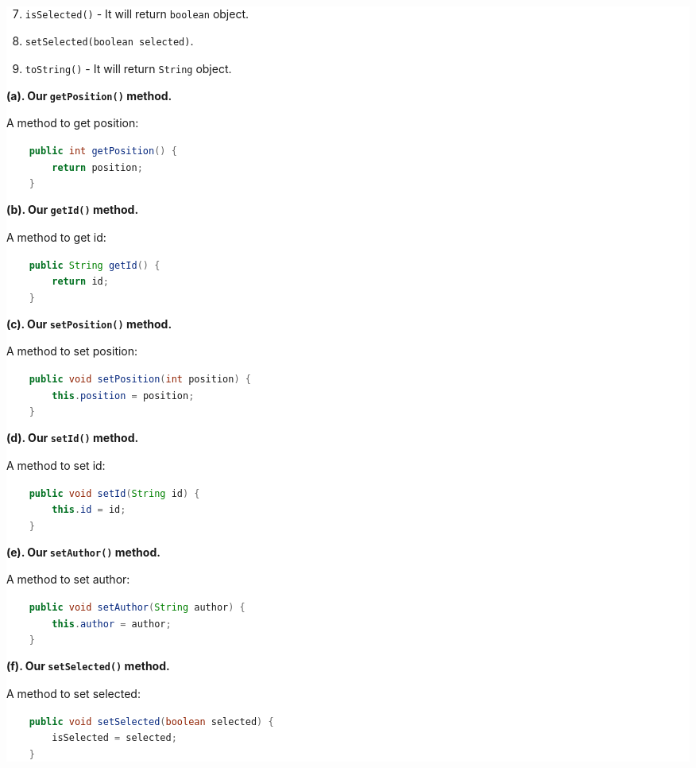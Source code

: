 7. `isSelected()` - It will return `boolean` object.

8. `setSelected(boolean selected)`.

9. `toString()` - It will return `String` object.

**(a). Our `getPosition()` method.**

A method to get position:

```java
    public int getPosition() {
        return position;
    }
```

**(b). Our `getId()` method.**

A method to get id:

```java
    public String getId() {
        return id;
    }
```

**(c). Our `setPosition()` method.**

A method to set position:

```java
    public void setPosition(int position) {
        this.position = position;
    }
```

**(d). Our `setId()` method.**

A method to set id:

```java
    public void setId(String id) {
        this.id = id;
    }
```

**(e). Our `setAuthor()` method.**

A method to set author:

```java
    public void setAuthor(String author) {
        this.author = author;
    }
```

**(f). Our `setSelected()` method.**

A method to set selected:

```java
    public void setSelected(boolean selected) {
        isSelected = selected;
    }
```
